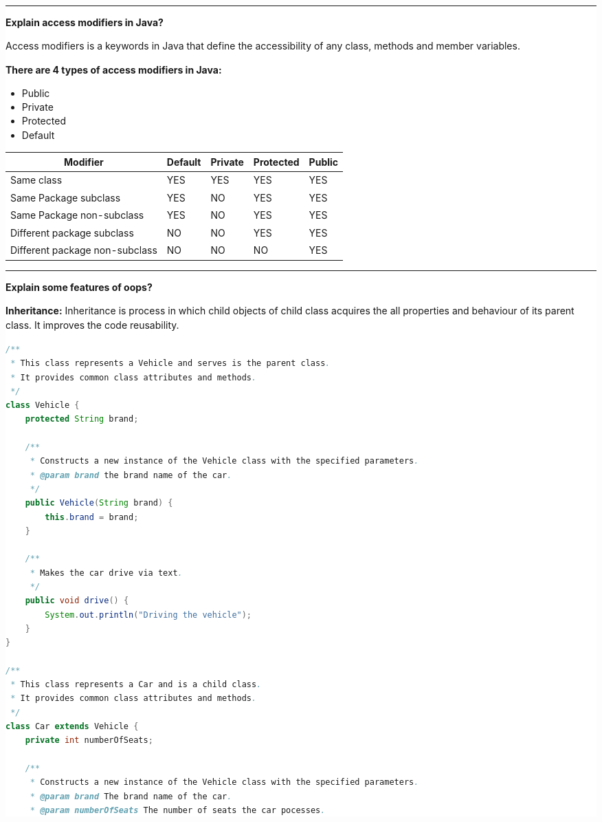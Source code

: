 ----

**Explain access modifiers in Java?**

Access modifiers is a keywords in Java that define the accessibility of any class, methods and member variables.

__There are 4 types of access modifiers in Java:__
- Public
- Private
- Protected
- Default

| Modifier | Default | Private | Protected | Public |
| -------- | ------- | ------- | --------- | ----- |
| Same class | YES | YES | YES | YES |
| Same Package subclass | YES | NO | YES | YES |
| Same Package non-subclass | YES | NO | YES | YES |
| Different package subclass | NO | NO | YES | YES |
| Different package non-subclass | NO | NO | NO | YES |

----

**Explain some features of oops?**

__Inheritance:__ Inheritance is process in which child objects of child class acquires the all properties and behaviour of its parent class. It improves the code reusability.


```java
/**
 * This class represents a Vehicle and serves is the parent class.
 * It provides common class attributes and methods.
 */
class Vehicle {
    protected String brand;

    /**
     * Constructs a new instance of the Vehicle class with the specified parameters.
     * @param brand the brand name of the car.
     */
    public Vehicle(String brand) {
        this.brand = brand;
    }

    /**
     * Makes the car drive via text.
     */
    public void drive() {
        System.out.println("Driving the vehicle");
    }
}

/**
 * This class represents a Car and is a child class.
 * It provides common class attributes and methods.
 */
class Car extends Vehicle {
    private int numberOfSeats;

    /**
     * Constructs a new instance of the Vehicle class with the specified parameters.
     * @param brand The brand name of the car.
     * @param numberOfSeats The number of seats the car pocesses.
```